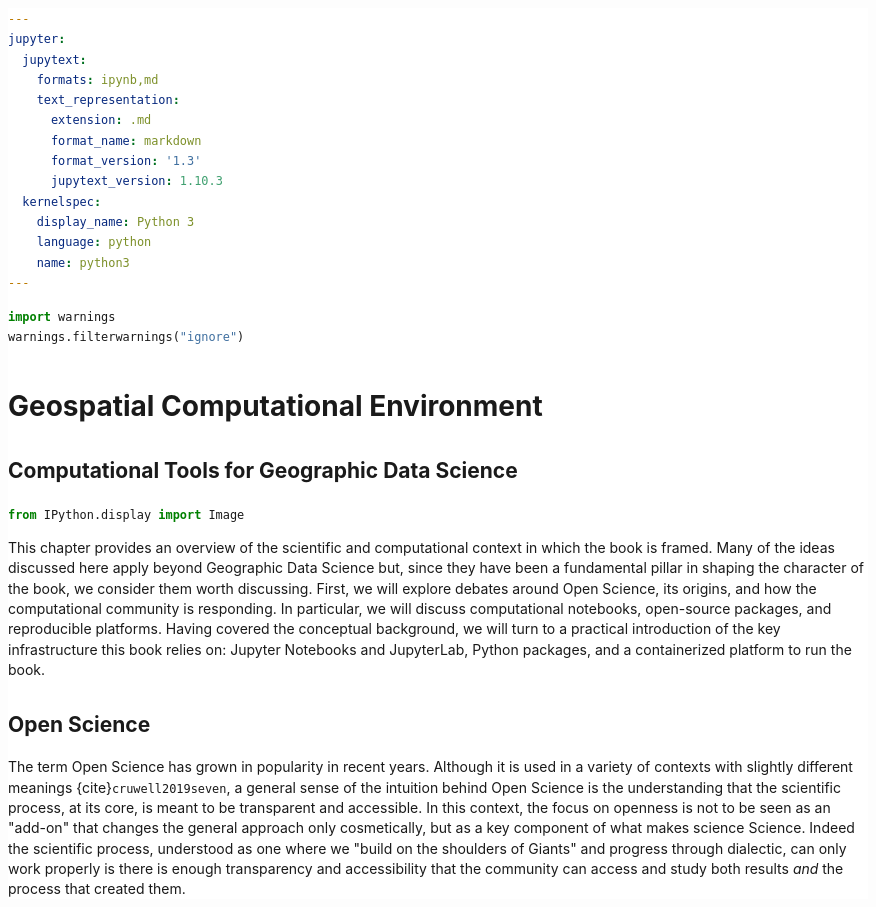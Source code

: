 ```yaml
---
jupyter:
  jupytext:
    formats: ipynb,md
    text_representation:
      extension: .md
      format_name: markdown
      format_version: '1.3'
      jupytext_version: 1.10.3
  kernelspec:
    display_name: Python 3
    language: python
    name: python3
---
```


```python tags=["remove-cell"]
import warnings
warnings.filterwarnings("ignore")
```

# Geospatial Computational Environment
## Computational Tools for Geographic Data Science

```python tags=["remove-cell"]
from IPython.display import Image
```

This chapter provides an overview of the scientific and computational context
in which the book is framed. Many of the ideas discussed here apply beyond Geographic
Data Science but, since they have been a fundamental pillar in shaping the
character of the book, we consider them worth discussing. First, we will explore debates around Open
Science, its origins, and how the computational community is responding.
In particular, we will discuss computational notebooks, open-source
packages, and reproducible platforms. Having covered the conceptual
background, we will turn to a practical introduction of the key infrastructure
this book relies on: Jupyter Notebooks and JupyterLab, Python packages,
and a containerized platform to run the book.


## Open Science

The term Open Science has grown in popularity in recent years. Although it is
used in a variety of contexts with slightly different meanings {cite}`cruwell2019seven`, a general
sense of the intuition behind Open Science is the understanding that the
scientific process, at its core, is meant to be transparent and accessible.
In this context, the focus on openness is not to be seen as an "add-on" that
changes the general approach only cosmetically, but as a key component of what
makes science Science. Indeed the scientific process, understood as one where
we "build on the shoulders of Giants" and progress through dialectic, can only
work properly is there is enough transparency and accessibility that the
community can access and study both results _and_ the process that created
them.


[^kernel_list]: A full list of supported kernels for Jupyter is available at [`https://github.com/jupyter/jupyter/wiki/Jupyter-kernels`](https://github.com/jupyter/jupyter/wiki/Jupyter-kernels)
[^jlab]: Depending on the version of JupyterLab you are using, the layout and appearance
[^nasa]: For more details, see [`https://www.python.org/about/success/usa/`](https://www.python.org/about/success/usa/)
[^quantecon]: For more details, see [`https://lectures.quantecon.org`](https://lectures.quantecon.org)
[^docker]: [`https://www.docker.com/`](https://www.docker.com/)
[^docker_docs]: [`https://docs.docker.com/`](https://docs.docker.com/)
[^gds_env]: [`https://darribas.org/gds_env`](https://darribas.org/gds_env)